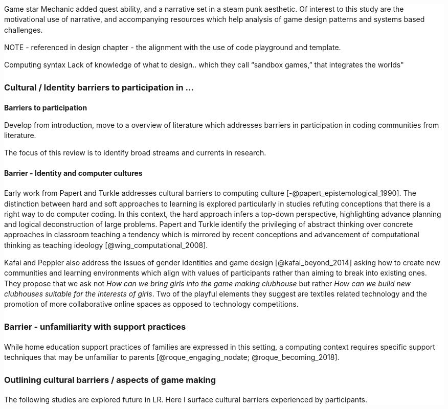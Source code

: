 Game star Mechanic added quest ability, and a narrative set in a steam punk aesthetic. Of interest to this study are the motivational use of narrative, and accompanying resources which help analysis of game design patterns and systems based challenges.

NOTE - referenced in design chapter - the alignment with the use of code playground and template.


Computing syntax
Lack of knowledge of what to design..
 which they call “sandbox games,” that integrates the worlds"




### Cultural / Identity barriers to participation in ...

**Barriers to participation**

Develop from introduction, move to a overview of literature which addresses  barriers in participation in coding communities from literature.

The focus of this review is to identify broad streams and currents in research.


#### Barrier - Identity and computer cultures

Early work from Papert and Turkle addresses cultural barriers to computing culture [-@papert_epistemological_1990]. The distinction between hard and soft approaches to learning is explored particularly in studies refuting conceptions that there is a right way to do computer coding. In this context, the hard approach infers a top-down perspective, highlighting advance planning and logical deconstruction of large problems. Papert and Turkle identify the privileging of abstract thinking over concrete approaches in classroom teaching a tendency which is mirrored by recent conceptions and advancement of computational thinking as teaching ideology [@wing_computational_2008].



Kafai and Peppler also address the issues of gender identities and game design [@kafai_beyond_2014] asking how to create new communities and learning environments which align with values of participants rather than aiming to break into existing ones. They propose that we ask not *How can we bring girls into the game making clubhouse* but rather *How can we build new clubhouses suitable for the interests of girls*. Two of the playful elements they suggest are textiles related technology and the promotion of more collaborative online spaces as opposed to technology competitions.






### Barrier - unfamiliarity with support practices

While home education support practices of families are expressed in this setting, a computing context requires specific support techniques that may be unfamiliar to parents [@roque_engaging_nodate; @roque_becoming_2018].





### Outlining  cultural barriers / aspects of game making

The following studies are explored future in LR. Here I surface cultural barriers experienced by participants.


[^1]: Micro controllers are tiny, self-contained computers on a single chip, designed to control specific tasks in electronic devices. They have a processor, memory, and input/output capabilities. 3D printers are machines that build three-dimensional objects layer by layer from a digital design, typically by depositing or solidifying materials like plastic.
[^2]: Make magasine founded in 2005, websites like hackaday and those associated with hardware provision like adafruit have become conduits for the maker movement. See https://hackaday.com/  &  https://www.adafruit.com/
[^3]: Block coding differs from traditional text coding in that text code is replaced by inter-locking coloured blocks representing code syntax which users can drag from a menu into a coding area. For a fuller summary see:  [@resnick_scratch_2009].
[^4]: A notable example is Code Academy which featured a structured, interactive environment to scaffold coding via code playground approach.
[^5]: Code playgrounds are online environments used to test, share or invite help from online users on complete or partial code projects or problems, primarily for web-based project involving the technologies of HTML, CSS and variations of JavaScript [@queiros_user_2021]
[^6:]: See an overview of recent retro game related films here. https://js13kgames.com/p/nostalgia-rebooted-2025.html
[^7]: See itch.io
[^i]: The concept of guided participation and how it relates to other dimentions of learning in a community is explored in more detail in Chapter 3.
[^1]: WTO - World Trade Organisation, IMF - International Monetary Fund, and G8 an organisation of leading economic countries.
[^2]: This revolution in technology is well documented here - https://ebrary.net/287067/sociology/emergence_video_activism
[^3]: Undercurrents is still active and has a huge archive of party and protest culture footage. http://undercurrents.org
[^4]: While there are distinction beween open source and free software FLOSS is the inclusive term encopassing both.
[^5]: http://archive.flossmanuals.net/an-open-web/
[^6]: I helped establish a media lab and refugee film festival with the support of Sara Domville at Community Arts North West. I co-founded a political social centre cafe and art gallery in the Northern Quarter called the Basement. I ran up a network of open access internet cafe computers and organised film nights there. I also was employed to set a Social Media Centre in Salford Innovation Centre
[^7]: I joined FLOSS Manuals in 2006 as a writer collaborating on a project to create documentation for media low-cost production. I took over a project leader in 2012 and while the project is less active I maintain to keeping documentation online at https://www.flossmanuals.net/
[^8]: Mozilla both creates open source tools such as the Firefox browser and is an educational foundation advocating the open web and ethical use of technologies
[^9]: OER are made available under a licence which allows others to reuse and repurpose them. My Mozilla course called  Quacking JavaScript is online here. https://mozilla.github.io/webmaker-curriculum/QuackingJavascript/
[^10]: Edlab was set up as a partnership programme between Manchester Metropolitan University and local educators as a way to give students experience of authentic community educations setting and to create innovative practice and shared knowledge  https://web.archive.org/web/20200423162826/http://edlab.org.uk/
[^11]: This understanding led in part to me stepping back from an active role in direct action politics. In 2011, it was revealed that an undercover police officer named Mark Kennedy, operating under the alias Mark Stone, had infiltrated several activist groups I had been part of [@lewis_undercover_2013]. My role in outreach for this movement became very uncomfortable, as it became clear to the extent to which our participation in this movement came with additional risks.  
[^12]: Many of the technologies used in past studies are no longer practical to use. Some based on outdated browser technology (Adobe's Flash), or made for older versions of Windows operating system. Instead I chose to use HTML and JavaScript. The toolset is explored in more depth in Chapter 4.
[^13]: Gameplay design Patterns refer to features of a game experienced by players, a concept continued in Chapter 2.  